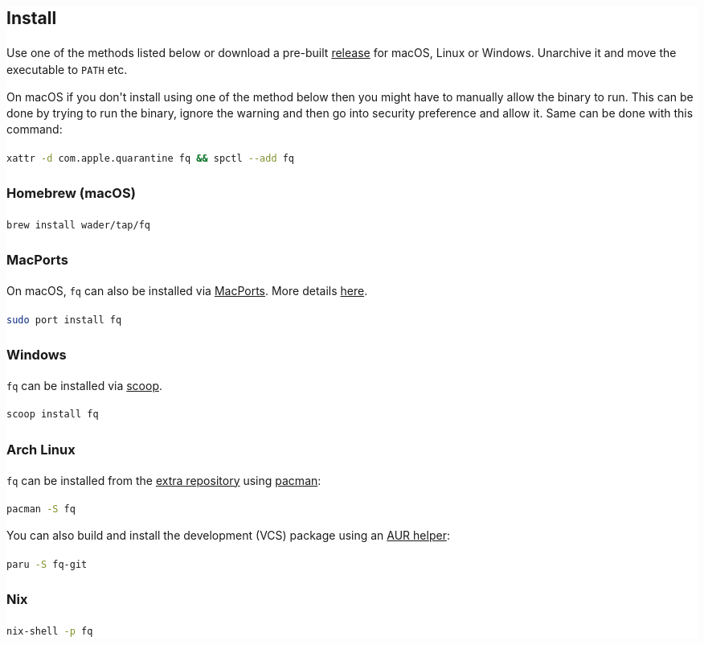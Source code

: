 ## Install

Use one of the methods listed below or download a pre-built [release](https://github.com/wader/fq/releases) for macOS, Linux or Windows. Unarchive it and move the executable to `PATH` etc.

On macOS if you don't install using one of the method below then you might have to manually allow the binary to run. This can be done by trying to run the binary, ignore the warning and then go into security preference and allow it. Same can be done with this command:

```sh
xattr -d com.apple.quarantine fq && spctl --add fq
```

### Homebrew (macOS)

```sh
brew install wader/tap/fq
```

### MacPorts

On macOS, `fq` can also be installed via [MacPorts](https://www.macports.org).  More details [here](https://ports.macports.org/port/fq/).

```sh
sudo port install fq
```

### Windows

`fq` can be installed via [scoop](https://scoop.sh/).

```powershell
scoop install fq
```

### Arch Linux

`fq` can be installed from the [extra repository](https://archlinux.org/packages/extra/x86_64/fq/) using [pacman](https://wiki.archlinux.org/title/Pacman):

```sh
pacman -S fq
```

You can also build and install the development (VCS) package using an [AUR helper](https://wiki.archlinux.org/index.php/AUR_helpers):

```sh
paru -S fq-git
```

### Nix

```sh
nix-shell -p fq
```
